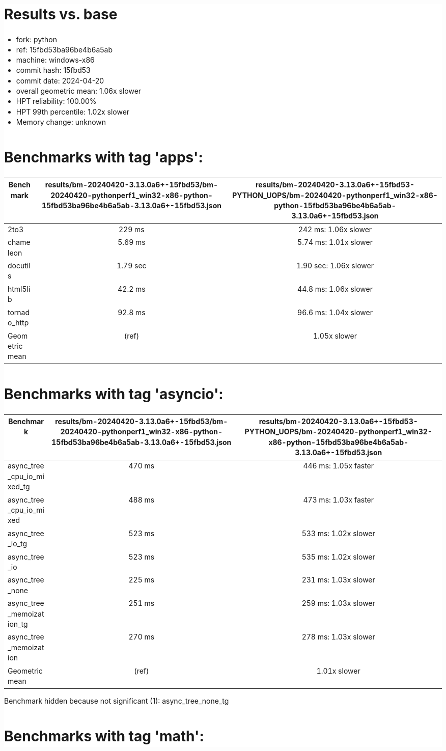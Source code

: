 # Results vs. base

- fork: python
- ref: 15fbd53ba96be4b6a5ab
- machine: windows-x86
- commit hash: 15fbd53
- commit date: 2024-04-20
- overall geometric mean: 1.06x slower
- HPT reliability: 100.00%
- HPT 99th percentile: 1.02x slower
- Memory change: unknown

Benchmarks with tag 'apps':
===========================

| Benchmark      | results/bm-20240420-3.13.0a6+-15fbd53/bm-20240420-pythonperf1_win32-x86-python-15fbd53ba96be4b6a5ab-3.13.0a6+-15fbd53.json | results/bm-20240420-3.13.0a6+-15fbd53-PYTHON_UOPS/bm-20240420-pythonperf1_win32-x86-python-15fbd53ba96be4b6a5ab-3.13.0a6+-15fbd53.json |
|----------------|:--------------------------------------------------------------------------------------------------------------------------:|:--------------------------------------------------------------------------------------------------------------------------------------:|
| 2to3           | 229 ms                                                                                                                     | 242 ms: 1.06x slower                                                                                                                   |
| chameleon      | 5.69 ms                                                                                                                    | 5.74 ms: 1.01x slower                                                                                                                  |
| docutils       | 1.79 sec                                                                                                                   | 1.90 sec: 1.06x slower                                                                                                                 |
| html5lib       | 42.2 ms                                                                                                                    | 44.8 ms: 1.06x slower                                                                                                                  |
| tornado_http   | 92.8 ms                                                                                                                    | 96.6 ms: 1.04x slower                                                                                                                  |
| Geometric mean | (ref)                                                                                                                      | 1.05x slower                                                                                                                           |

Benchmarks with tag 'asyncio':
==============================

| Benchmark                  | results/bm-20240420-3.13.0a6+-15fbd53/bm-20240420-pythonperf1_win32-x86-python-15fbd53ba96be4b6a5ab-3.13.0a6+-15fbd53.json | results/bm-20240420-3.13.0a6+-15fbd53-PYTHON_UOPS/bm-20240420-pythonperf1_win32-x86-python-15fbd53ba96be4b6a5ab-3.13.0a6+-15fbd53.json |
|----------------------------|:--------------------------------------------------------------------------------------------------------------------------:|:--------------------------------------------------------------------------------------------------------------------------------------:|
| async_tree_cpu_io_mixed_tg | 470 ms                                                                                                                     | 446 ms: 1.05x faster                                                                                                                   |
| async_tree_cpu_io_mixed    | 488 ms                                                                                                                     | 473 ms: 1.03x faster                                                                                                                   |
| async_tree_io_tg           | 523 ms                                                                                                                     | 533 ms: 1.02x slower                                                                                                                   |
| async_tree_io              | 523 ms                                                                                                                     | 535 ms: 1.02x slower                                                                                                                   |
| async_tree_none            | 225 ms                                                                                                                     | 231 ms: 1.03x slower                                                                                                                   |
| async_tree_memoization_tg  | 251 ms                                                                                                                     | 259 ms: 1.03x slower                                                                                                                   |
| async_tree_memoization     | 270 ms                                                                                                                     | 278 ms: 1.03x slower                                                                                                                   |
| Geometric mean             | (ref)                                                                                                                      | 1.01x slower                                                                                                                           |

Benchmark hidden because not significant (1): async_tree_none_tg

Benchmarks with tag 'math':
===========================
